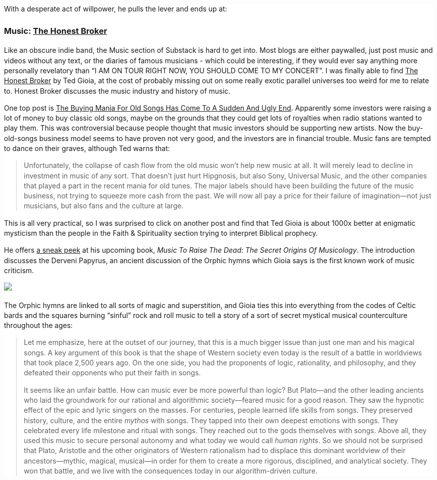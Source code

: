 With a desperate act of willpower, he pulls the lever and ends up at:

### Music: [The Honest Broker](https://tedgioia.substack.com/)

Like an obscure indie band, the Music section of Substack is hard to get into. Most blogs are either paywalled, just post music and videos without any text, or the diaries of famous musicians - which could be interesting, if they would ever say anything more personally revelatory than “I AM ON TOUR RIGHT NOW, YOU SHOULD COME TO MY CONCERT”. I was finally able to find [The Honest Broker](https://tedgioia.substack.com/) by Ted Gioia, at the cost of probably missing out on some really exotic parallel universes too weird for me to relate to. Honest Broker discusses the music industry and history of music.

One top post is [The Buying Mania For Old Songs Has Come To A Sudden And Ugly End](https://tedgioia.substack.com/p/the-buying-mania-for-old-songs-has). Apparently some investors were raising a lot of money to buy classic old songs, maybe on the grounds that they could get lots of royalties when radio stations wanted to play them. This was controversial because people thought that music investors should be supporting new artists. Now the buy-old-songs business model seems to have proven not very good, and the investors are in financial trouble. Music fans are tempted to dance on their graves, although Ted warns that: 

> Unfortunately, the collapse of cash flow from the old music won’t help new music at all. It will merely lead to decline in investment in music of any sort. That doesn’t just hurt Hipgnosis, but also Sony, Universal Music, and the other companies that played a part in the recent mania for old tunes. The major labels should have been building the future of the music business, not trying to squeeze more cash from the past. We will now all pay a price for their failure of imagination—not just musicians, but also fans and the culture at large.

This is all very practical, so I was surprised to click on another post and find that Ted Gioia is about 1000x better at enigmatic mysticism than the people in the Faith & Spirituality section trying to interpret Biblical prophecy.

He offers [a sneak peek](https://tedgioia.substack.com/p/why-is-the-oldest-book-in-europe) at his upcoming book, _Music To Raise The Dead: The Secret Origins Of Musicology_. The introduction discusses the Derveni Papyrus, an ancient discussion of the Orphic hymns which Gioia says is the first known work of music criticism. 

[![](https://substackcdn.com/image/fetch/w_1456,c_limit,f_auto,q_auto:good,fl_progressive:steep/https%3A%2F%2Fbucketeer-e05bbc84-baa3-437e-9518-adb32be77984.s3.amazonaws.com%2Fpublic%2Fimages%2Fa4109ec3-b6ca-4762-a79e-c7921c5cdf58_1359x460.jpeg)](https://substackcdn.com/image/fetch/f_auto,q_auto:good,fl_progressive:steep/https%3A%2F%2Fbucketeer-e05bbc84-baa3-437e-9518-adb32be77984.s3.amazonaws.com%2Fpublic%2Fimages%2Fa4109ec3-b6ca-4762-a79e-c7921c5cdf58_1359x460.jpeg)

The Orphic hymns are linked to all sorts of magic and superstition, and Gioia ties this into everything from the codes of Celtic bards and the squares burning “sinful” rock and roll music to tell a story of a sort of secret mystical musical counterculture throughout the ages:

> Let me emphasize, here at the outset of our journey, that this is a much bigger issue than just one man and his magical songs. A key argument of this book is that the shape of Western society even today is the result of a battle in worldviews that took place 2,500 years ago. On the one side, you had the proponents of logic, rationality, and philosophy, and they defeated their opponents who put their faith in songs.
> 
> It seems like an unfair battle. How can music ever be more powerful than logic? But Plato—and the other leading ancients who laid the groundwork for our rational and algorithmic society—feared music for a good reason. They saw the hypnotic effect of the epic and lyric singers on the masses. For centuries, people learned life skills from songs. They preserved history, culture, and the entire _mythos_ with songs. They tapped into their own deepest emotions with songs. They celebrated every life milestone and ritual with songs. They reached out to the gods themselves with songs. Above all, they used this music to secure personal autonomy and what today we would call _human rights_. So we should not be surprised that Plato, Aristotle and the other originators of Western rationalism had to displace this dominant worldview of their ancestors—mythic, magical, musical—in order for them to create a more rigorous, disciplined, and analytical society. They won that battle, and we live with the consequences today in our algorithm-driven culture.
